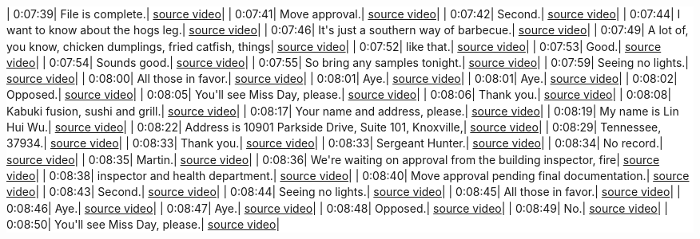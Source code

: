 | 0:07:39| File is complete.| [source video](https://archive.org/details/beerbrd100615?start=459)|
| 0:07:41| Move approval.| [source video](https://archive.org/details/beerbrd100615?start=461)|
| 0:07:42| Second.| [source video](https://archive.org/details/beerbrd100615?start=462)|
| 0:07:44| I want to know about the hogs leg.| [source video](https://archive.org/details/beerbrd100615?start=464)|
| 0:07:46| It's just a southern way of barbecue.| [source video](https://archive.org/details/beerbrd100615?start=466)|
| 0:07:49| A lot of, you know, chicken dumplings, fried catfish, things| [source video](https://archive.org/details/beerbrd100615?start=469)|
| 0:07:52| like that.| [source video](https://archive.org/details/beerbrd100615?start=472)|
| 0:07:53| Good.| [source video](https://archive.org/details/beerbrd100615?start=473)|
| 0:07:54| Sounds good.| [source video](https://archive.org/details/beerbrd100615?start=474)|
| 0:07:55| So bring any samples tonight.| [source video](https://archive.org/details/beerbrd100615?start=475)|
| 0:07:59| Seeing no lights.| [source video](https://archive.org/details/beerbrd100615?start=479)|
| 0:08:00| All those in favor.| [source video](https://archive.org/details/beerbrd100615?start=480)|
| 0:08:01| Aye.| [source video](https://archive.org/details/beerbrd100615?start=481)|
| 0:08:01| Aye.| [source video](https://archive.org/details/beerbrd100615?start=481)|
| 0:08:02| Opposed.| [source video](https://archive.org/details/beerbrd100615?start=482)|
| 0:08:05| You'll see Miss Day, please.| [source video](https://archive.org/details/beerbrd100615?start=485)|
| 0:08:06| Thank you.| [source video](https://archive.org/details/beerbrd100615?start=486)|
| 0:08:08| Kabuki fusion, sushi and grill.| [source video](https://archive.org/details/beerbrd100615?start=488)|
| 0:08:17| Your name and address, please.| [source video](https://archive.org/details/beerbrd100615?start=497)|
| 0:08:19| My name is Lin Hui Wu.| [source video](https://archive.org/details/beerbrd100615?start=499)|
| 0:08:22| Address is 10901 Parkside Drive, Suite 101, Knoxville,| [source video](https://archive.org/details/beerbrd100615?start=502)|
| 0:08:29| Tennessee, 37934.| [source video](https://archive.org/details/beerbrd100615?start=509)|
| 0:08:33| Thank you.| [source video](https://archive.org/details/beerbrd100615?start=513)|
| 0:08:33| Sergeant Hunter.| [source video](https://archive.org/details/beerbrd100615?start=513)|
| 0:08:34| No record.| [source video](https://archive.org/details/beerbrd100615?start=514)|
| 0:08:35| Martin.| [source video](https://archive.org/details/beerbrd100615?start=515)|
| 0:08:36| We're waiting on approval from the building inspector, fire| [source video](https://archive.org/details/beerbrd100615?start=516)|
| 0:08:38| inspector and health department.| [source video](https://archive.org/details/beerbrd100615?start=518)|
| 0:08:40| Move approval pending final documentation.| [source video](https://archive.org/details/beerbrd100615?start=520)|
| 0:08:43| Second.| [source video](https://archive.org/details/beerbrd100615?start=523)|
| 0:08:44| Seeing no lights.| [source video](https://archive.org/details/beerbrd100615?start=524)|
| 0:08:45| All those in favor.| [source video](https://archive.org/details/beerbrd100615?start=525)|
| 0:08:46| Aye.| [source video](https://archive.org/details/beerbrd100615?start=526)|
| 0:08:47| Aye.| [source video](https://archive.org/details/beerbrd100615?start=527)|
| 0:08:48| Opposed.| [source video](https://archive.org/details/beerbrd100615?start=528)|
| 0:08:49| No.| [source video](https://archive.org/details/beerbrd100615?start=529)|
| 0:08:50| You'll see Miss Day, please.| [source video](https://archive.org/details/beerbrd100615?start=530)|